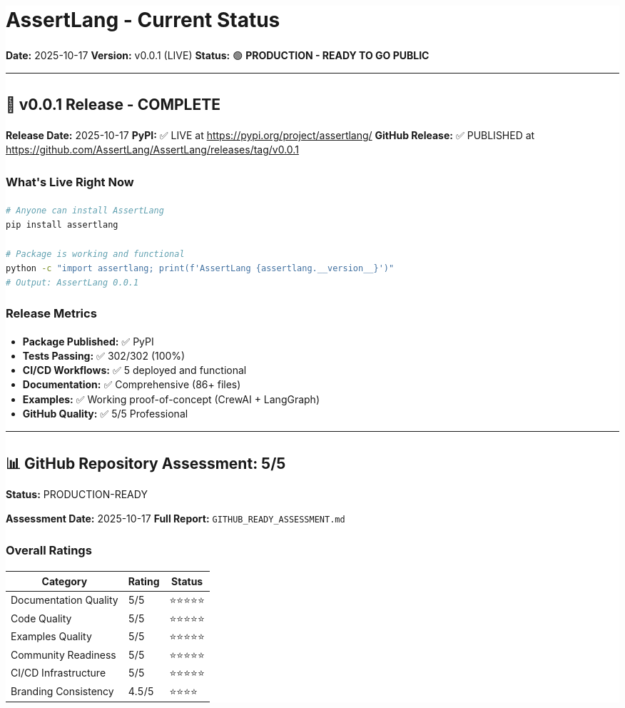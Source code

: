 # AssertLang - Current Status

**Date:** 2025-10-17
**Version:** v0.0.1 (LIVE)
**Status:** 🟢 **PRODUCTION - READY TO GO PUBLIC**

---

## 🎉 v0.0.1 Release - COMPLETE

**Release Date:** 2025-10-17
**PyPI:** ✅ LIVE at https://pypi.org/project/assertlang/
**GitHub Release:** ✅ PUBLISHED at https://github.com/AssertLang/AssertLang/releases/tag/v0.0.1

### What's Live Right Now

```bash
# Anyone can install AssertLang
pip install assertlang

# Package is working and functional
python -c "import assertlang; print(f'AssertLang {assertlang.__version__}')"
# Output: AssertLang 0.0.1
```

### Release Metrics

- **Package Published:** ✅ PyPI
- **Tests Passing:** ✅ 302/302 (100%)
- **CI/CD Workflows:** ✅ 5 deployed and functional
- **Documentation:** ✅ Comprehensive (86+ files)
- **Examples:** ✅ Working proof-of-concept (CrewAI + LangGraph)
- **GitHub Quality:** ✅ 5/5 Professional

---

## 📊 GitHub Repository Assessment: 5/5

**Status:** PRODUCTION-READY

**Assessment Date:** 2025-10-17
**Full Report:** `GITHUB_READY_ASSESSMENT.md`

### Overall Ratings

| Category | Rating | Status |
|----------|--------|--------|
| Documentation Quality | 5/5 | ⭐⭐⭐⭐⭐ |
| Code Quality | 5/5 | ⭐⭐⭐⭐⭐ |
| Examples Quality | 5/5 | ⭐⭐⭐⭐⭐ |
| Community Readiness | 5/5 | ⭐⭐⭐⭐⭐ |
| CI/CD Infrastructure | 5/5 | ⭐⭐⭐⭐⭐ |
| Branding Consistency | 4.5/5 | ⭐⭐⭐⭐ |
